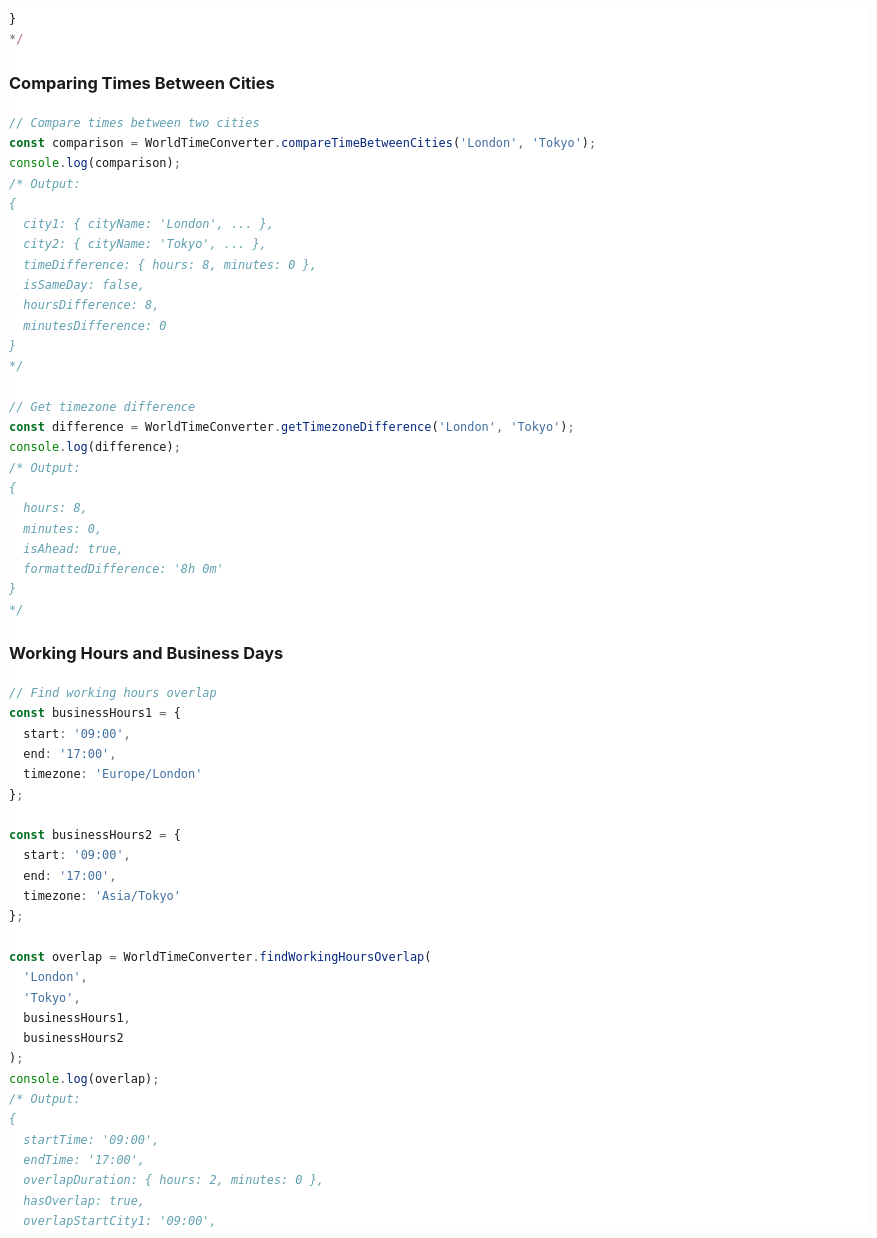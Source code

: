 ```typescript
}
*/
```

### Comparing Times Between Cities

```typescript
// Compare times between two cities
const comparison = WorldTimeConverter.compareTimeBetweenCities('London', 'Tokyo');
console.log(comparison);
/* Output:
{
  city1: { cityName: 'London', ... },
  city2: { cityName: 'Tokyo', ... },
  timeDifference: { hours: 8, minutes: 0 },
  isSameDay: false,
  hoursDifference: 8,
  minutesDifference: 0
}
*/

// Get timezone difference
const difference = WorldTimeConverter.getTimezoneDifference('London', 'Tokyo');
console.log(difference);
/* Output:
{
  hours: 8,
  minutes: 0,
  isAhead: true,
  formattedDifference: '8h 0m'
}
*/
```

### Working Hours and Business Days

```typescript
// Find working hours overlap
const businessHours1 = {
  start: '09:00',
  end: '17:00',
  timezone: 'Europe/London'
};

const businessHours2 = {
  start: '09:00',
  end: '17:00',
  timezone: 'Asia/Tokyo'
};

const overlap = WorldTimeConverter.findWorkingHoursOverlap(
  'London',
  'Tokyo',
  businessHours1,
  businessHours2
);
console.log(overlap);
/* Output:
{
  startTime: '09:00',
  endTime: '17:00',
  overlapDuration: { hours: 2, minutes: 0 },
  hasOverlap: true,
  overlapStartCity1: '09:00',
```